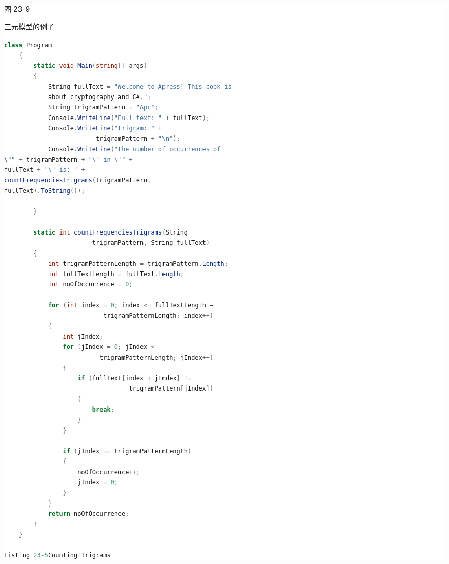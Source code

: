 图 23-9

三元模型的例子

```cs
class Program
    {
        static void Main(string[] args)
        {
            String fullText = "Welcome to Apress! This book is
            about cryptography and C#.";
            String trigramPattern = "Apr";
            Console.WriteLine("Full text: " + fullText);
            Console.WriteLine("Trigram: " +
                         trigramPattern + "\n");
            Console.WriteLine("The number of occurrences of
\"" + trigramPattern + "\" in \"" +
fullText + "\" is: " +
countFrequenciesTrigrams(trigramPattern,
fullText).ToString());

        }

        static int countFrequenciesTrigrams(String
                        trigramPattern, String fullText)
        {
            int trigramPatternLength = trigramPattern.Length;
            int fullTextLength = fullText.Length;
            int noOfOccurrence = 0;

            for (int index = 0; index <= fullTextLength –
                           trigramPatternLength; index++)
            {
                int jIndex;
                for (jIndex = 0; jIndex <
                          trigramPatternLength; jIndex++)
                {
                    if (fullText[index + jIndex] !=
                                  trigramPattern[jIndex])
                    {
                        break;
                    }
                }

                if (jIndex == trigramPatternLength)
                {
                    noOfOccurrence++;
                    jIndex = 0;
                }
            }
            return noOfOccurrence;
        }
    }

Listing 23-5Counting Trigrams

```
